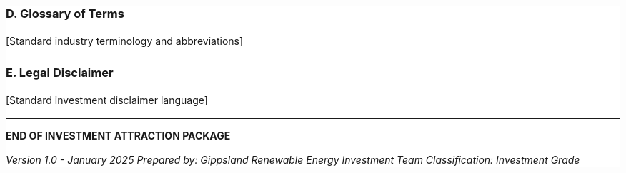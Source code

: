 ### D. Glossary of Terms

[Standard industry terminology and abbreviations]

### E. Legal Disclaimer

[Standard investment disclaimer language]

---

**END OF INVESTMENT ATTRACTION PACKAGE**

*Version 1.0 - January 2025*
*Prepared by: Gippsland Renewable Energy Investment Team*
*Classification: Investment Grade*